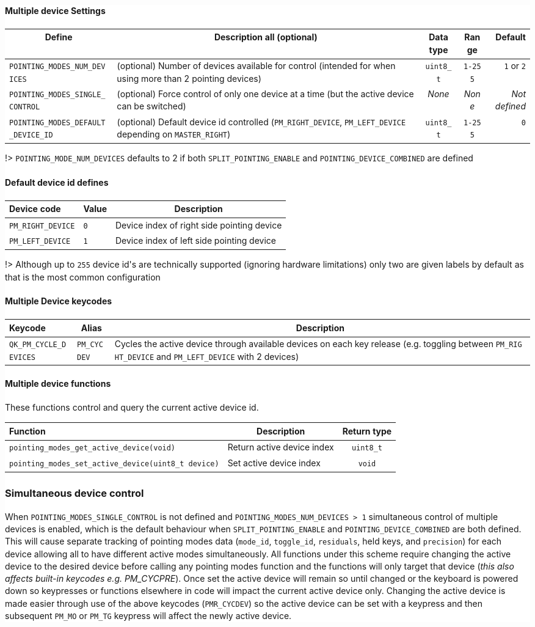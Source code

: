 #### Multiple device Settings

| Define                                | Description all (optional)                                                                                     | Data type |  Range  |       Default |
| ------------------------------------- | -------------------------------------------------------------------------------------------------------------- | :-------: | :-----: | ------------: |
| `POINTING_MODES_NUM_DEVICES`          | (optional) Number of devices available for control (intended for when using more than 2 pointing devices)      | `uint8_t` | `1-255` |    `1` or `2` |
| `POINTING_MODES_SINGLE_CONTROL`       | (optional) Force control of only one device at a time (but the active device can be switched)                  |   _None_  |  _None_ | _Not defined_ |
| `POINTING_MODES_DEFAULT_DEVICE_ID`    | (optional) Default device id controlled (`PM_RIGHT_DEVICE`, `PM_LEFT_DEVICE` depending on `MASTER_RIGHT`)      | `uint8_t` | `1-255` |           `0` |

!> `POINTING_MODE_NUM_DEVICES` defaults to 2 if both `SPLIT_POINTING_ENABLE` and `POINTING_DEVICE_COMBINED` are defined

#### Default device id defines

| Device code       | Value | Description                                             |
| :---------------- | ----- | ------------------------------------------------------- |
| `PM_RIGHT_DEVICE` |  `0`  | Device index of right side pointing device              |
| `PM_LEFT_DEVICE`  |  `1`  | Device index of left side pointing device               |

!> Although up to `255` device id's are technically supported (ignoring hardware limitations) only two are given labels by default as that is the most common configuration

#### Multiple Device keycodes

| Keycode                | Alias       | Description                                                                                                                                          |
| :--------------------- | ----------- | ---------------------------------------------------------------------------------------------------------------------------------------------------- |
| `QK_PM_CYCLE_DEVICES`  | `PM_CYCDEV` | Cycles the active device through available devices on each key release (e.g. toggling between `PM_RIGHT_DEVICE` and `PM_LEFT_DEVICE` with 2 devices) |

#### Multiple device functions

These functions control and query the current active device id.

| Function                                           | Description                                                        | Return type |
| :------------------------------------------------- | ------------------------------------------------------------------ | :---------: |
| `pointing_modes_get_active_device(void)`           | Return active device index                                         |  `uint8_t`  |
| `pointing_modes_set_active_device(uint8_t device)` | Set active device index                                            |    `void`   |

### Simultaneous device control

When `POINTING_MODES_SINGLE_CONTROL` is not defined and `POINTING_MODES_NUM_DEVICES > 1` simultaneous control of multiple devices is enabled, which is the default behaviour when `SPLIT_POINTING_ENABLE` and `POINTING_DEVICE_COMBINED` are both defined.  This will cause separate tracking of pointing modes data (`mode_id`, `toggle_id`, `residuals`, held keys, and `precision`) for each device allowing all to have different active modes simultaneously.  All functions under this scheme require changing the active device to the desired device before calling any pointing modes function and the functions will only target that device (_this also affects built-in keycodes e.g. PM_CYCPRE_).  Once set the active device will remain so until changed or the keyboard is powered down so keypresses or functions elsewhere in code will impact the current active device only.  Changing the active device is made easier through use of the above keycodes (`PMR_CYCDEV`) so the active device can be set with a keypress and then subsequent `PM_MO` or `PM_TG` keypress will affect the newly active device.
